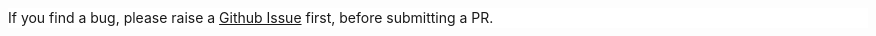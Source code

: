 If you find a bug, please raise a [Github Issue][1] first,
before submitting a PR.




[1]: https://github.com/cloudfoundry-community/blacksmith-boshrelease/issues

[redis-forge]:      https://github.com/blacksmith-community/redis-forge-boshrelease
[postgresql-forge]: https://github.com/blacksmith-community/postgresql-forge-boshrelease
[rabbitmq-forge]:   https://github.com/blacksmith-community/rabbitmq-forge-boshrelease

[github]: https://github.com/blacksmith-community
